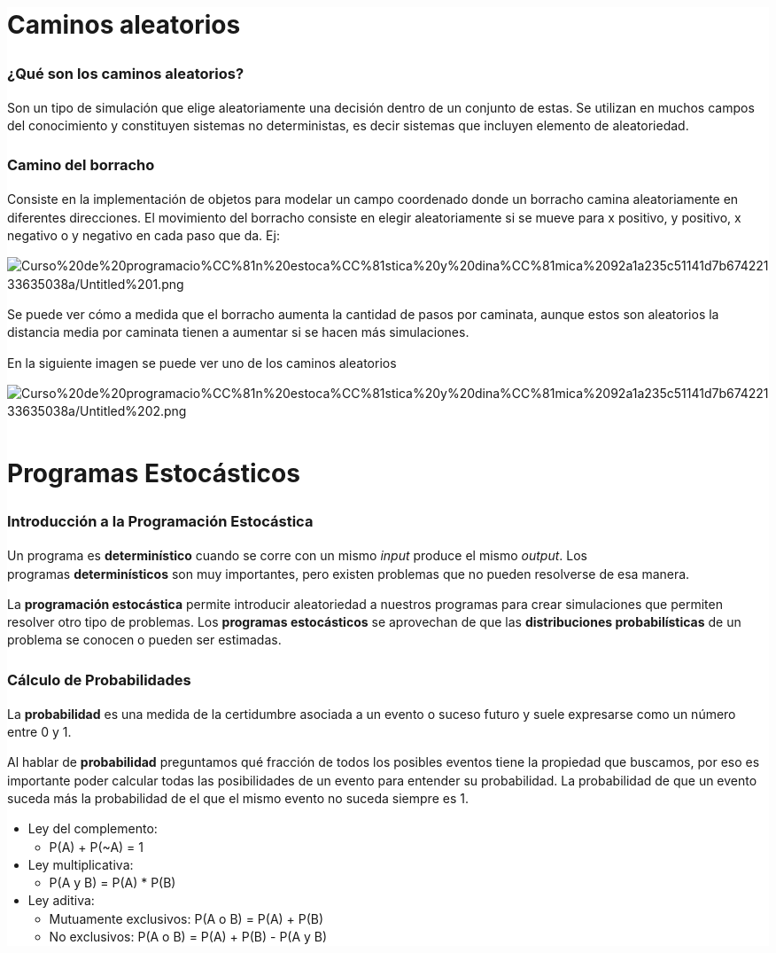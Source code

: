 
# Caminos aleatorios

### ¿Qué son los caminos aleatorios?

Son un tipo de simulación que elige aleatoriamente una decisión dentro de un conjunto de estas. Se utilizan en muchos campos del conocimiento y constituyen sistemas no deterministas, es decir sistemas que incluyen elemento de aleatoriedad.

### Camino del borracho

Consiste en la implementación de objetos para modelar un campo coordenado donde un borracho camina aleatoriamente en diferentes direcciones. El movimiento del borracho consiste en elegir aleatoriamente si se mueve para x positivo, y positivo, x negativo o y negativo en cada paso que da. Ej:

![Curso%20de%20programacio%CC%81n%20estoca%CC%81stica%20y%20dina%CC%81mica%2092a1a235c51141d7b67422133635038a/Untitled%201.png](Curso%20de%20programacio%CC%81n%20estoca%CC%81stica%20y%20dina%CC%81mica%2092a1a235c51141d7b67422133635038a/Untitled%201.png)

Se puede ver cómo a medida que el borracho aumenta la cantidad de pasos por caminata, aunque estos son aleatorios la distancia media por caminata tienen a aumentar si se hacen más simulaciones.

En la siguiente imagen se puede ver uno de los caminos aleatorios

![Curso%20de%20programacio%CC%81n%20estoca%CC%81stica%20y%20dina%CC%81mica%2092a1a235c51141d7b67422133635038a/Untitled%202.png](Curso%20de%20programacio%CC%81n%20estoca%CC%81stica%20y%20dina%CC%81mica%2092a1a235c51141d7b67422133635038a/Untitled%202.png)

# Programas Estocásticos

### Introducción a la Programación Estocástica

Un programa es **determinístico** cuando se corre con un mismo *input* produce el mismo *output*. Los programas **determinísticos** son muy importantes, pero existen problemas que no pueden resolverse de esa manera.

La **programación estocástica** permite introducir aleatoriedad a nuestros programas para crear simulaciones que permiten resolver otro tipo de problemas. Los **programas estocásticos** se aprovechan de que las **distribuciones probabilísticas** de un problema se conocen o pueden ser estimadas.

### Cálculo de Probabilidades

La **probabilidad** es una medida de la certidumbre asociada a un evento o suceso futuro y suele expresarse como un número entre 0 y 1. 

Al hablar de **probabilidad** preguntamos qué fracción de todos los posibles eventos tiene la propiedad que buscamos, por eso es importante poder calcular todas las posibilidades de un evento para entender su probabilidad. La probabilidad de que un evento suceda más la probabilidad de el que el mismo evento no suceda siempre es 1.

- Ley del complemento:
    - P(A) + P(~A) = 1
- Ley multiplicativa:
    - P(A y B) = P(A) * P(B)
- Ley aditiva:
    - Mutuamente exclusivos: P(A o B) = P(A) + P(B)
    - No exclusivos: P(A o B) = P(A) + P(B) - P(A y B)
